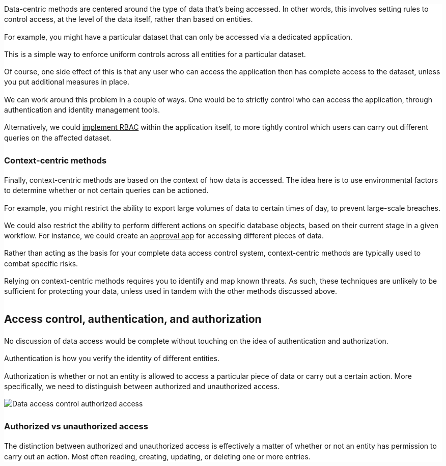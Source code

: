 Data-centric methods are centered around the type of data that’s being accessed. In other words, this involves setting rules to control access, at the level of the data itself, rather than based on entities.

For example, you might have a particular dataset that can only be accessed via a dedicated application.

This is a simple way to enforce uniform controls across all entities for a particular dataset.

Of course, one side effect of this is that any user who can access the application then has complete access to the dataset, unless you put additional measures in place.

We can work around this problem in a couple of ways. One would be to strictly control who can access the application, through authentication and identity management tools.

Alternatively, we could [implement RBAC](https://budibase.com/blog/app-building/how-to-implement-rbac/) within the application itself, to more tightly control which users can carry out different queries on the affected dataset.

### Context-centric methods

Finally, context-centric methods are based on the context of how data is accessed. The idea here is to use environmental factors to determine whether or not certain queries can be actioned.

For example, you might restrict the ability to export large volumes of data to certain times of day, to prevent large-scale breaches.

We could also restrict the ability to perform different actions on specific database objects, based on their current stage in a given workflow. For instance, we could create an [approval app](https://budibase.com/approval-apps) for accessing different pieces of data.

Rather than acting as the basis for your complete data access control system, context-centric methods are typically used to combat specific risks.

Relying on context-centric methods requires you to identify and map known threats. As such, these techniques are unlikely to be sufficient for protecting your data, unless used in tandem with the other methods discussed above.

## Access control, authentication, and authorization

No discussion of data access would be complete without touching on the idea of authentication and authorization.

Authentication is how you verify the identity of different entities.

Authorization is whether or not an entity is allowed to access a particular piece of data or carry out a certain action. More specifically, we need to distinguish between authorized and unauthorized access.

![Data access control authorized access](https://res.cloudinary.com/daog6scxm/image/upload/v1653387308/cms/Authorised_vs_unauthorised_r04hqf.png "Data access control authorized access")

### Authorized vs unauthorized access

The distinction between authorized and unauthorized access is effectively a matter of whether or not an entity has permission to carry out an action. Most often reading, creating, updating, or deleting one or more entries.
